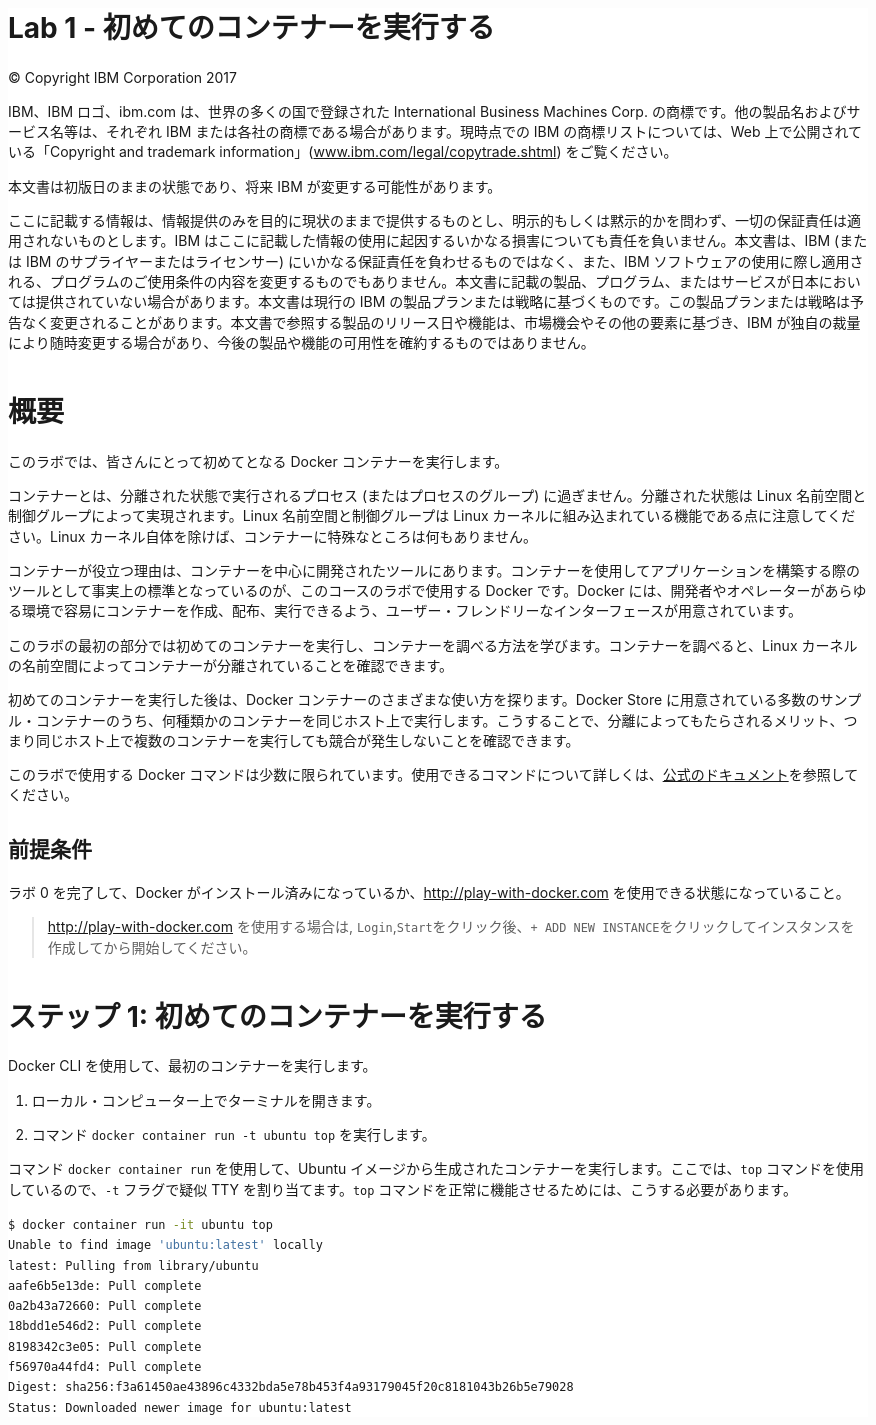 # Lab 1 - 初めてのコンテナーを実行する

© Copyright IBM Corporation 2017

IBM、IBM ロゴ、ibm.com は、世界の多くの国で登録された International Business Machines Corp. の商標です。他の製品名およびサービス名等は、それぞれ IBM または各社の商標である場合があります。現時点での IBM の商標リストについては、Web 上で公開されている「Copyright and trademark information」(www.ibm.com/legal/copytrade.shtml) をご覧ください。

本文書は初版日のままの状態であり、将来 IBM が変更する可能性があります。

ここに記載する情報は、情報提供のみを目的に現状のままで提供するものとし、明示的もしくは黙示的かを問わず、一切の保証責任は適用されないものとします。IBM はここに記載した情報の使用に起因するいかなる損害についても責任を負いません。本文書は、IBM (または IBM のサプライヤーまたはライセンサー) にいかなる保証責任を負わせるものではなく、また、IBM ソフトウェアの使用に際し適用される、プログラムのご使用条件の内容を変更するものでもありません。本文書に記載の製品、プログラム、またはサービスが日本においては提供されていない場合があります。本文書は現行の IBM の製品プランまたは戦略に基づくものです。この製品プランまたは戦略は予告なく変更されることがあります。本文書で参照する製品のリリース日や機能は、市場機会やその他の要素に基づき、IBM が独自の裁量により随時変更する場合があり、今後の製品や機能の可用性を確約するものではありません。

# 概要

このラボでは、皆さんにとって初めてとなる Docker コンテナーを実行します。 

コンテナーとは、分離された状態で実行されるプロセス (またはプロセスのグループ) に過ぎません。分離された状態は Linux 名前空間と制御グループによって実現されます。Linux 名前空間と制御グループは Linux カーネルに組み込まれている機能である点に注意してください。Linux カーネル自体を除けば、コンテナーに特殊なところは何もありません。

コンテナーが役立つ理由は、コンテナーを中心に開発されたツールにあります。コンテナーを使用してアプリケーションを構築する際のツールとして事実上の標準となっているのが、このコースのラボで使用する Docker です。Docker には、開発者やオペレーターがあらゆる環境で容易にコンテナーを作成、配布、実行できるよう、ユーザー・フレンドリーなインターフェースが用意されています。

このラボの最初の部分では初めてのコンテナーを実行し、コンテナーを調べる方法を学びます。コンテナーを調べると、Linux カーネルの名前空間によってコンテナーが分離されていることを確認できます。

初めてのコンテナーを実行した後は、Docker コンテナーのさまざまな使い方を探ります。Docker Store に用意されている多数のサンプル・コンテナーのうち、何種類かのコンテナーを同じホスト上で実行します。こうすることで、分離によってもたらされるメリット、つまり同じホスト上で複数のコンテナーを実行しても競合が発生しないことを確認できます。

このラボで使用する Docker コマンドは少数に限られています。使用できるコマンドについて詳しくは、[公式のドキュメント](http://docs.docker.jp/)を参照してください。

## 前提条件

ラボ 0 を完了して、Docker がインストール済みになっているか、http://play-with-docker.com を使用できる状態になっていること。

> http://play-with-docker.com を使用する場合は, `Login`,`Start`をクリック後、`+ ADD NEW INSTANCE`をクリックしてインスタンスを作成してから開始してください。


# ステップ 1: 初めてのコンテナーを実行する

Docker CLI を使用して、最初のコンテナーを実行します。 

1. ローカル・コンピューター上でターミナルを開きます。

2. コマンド `docker container run -t ubuntu top` を実行します。

コマンド `docker container run` を使用して、Ubuntu イメージから生成されたコンテナーを実行します。ここでは、`top` コマンドを使用しているので、`-t` フラグで疑似 TTY を割り当てます。`top` コマンドを正常に機能させるためには、こうする必要があります。

```sh
$ docker container run -it ubuntu top
Unable to find image 'ubuntu:latest' locally
latest: Pulling from library/ubuntu
aafe6b5e13de: Pull complete 
0a2b43a72660: Pull complete 
18bdd1e546d2: Pull complete 
8198342c3e05: Pull complete 
f56970a44fd4: Pull complete 
Digest: sha256:f3a61450ae43896c4332bda5e78b453f4a93179045f20c8181043b26b5e79028
Status: Downloaded newer image for ubuntu:latest
```
